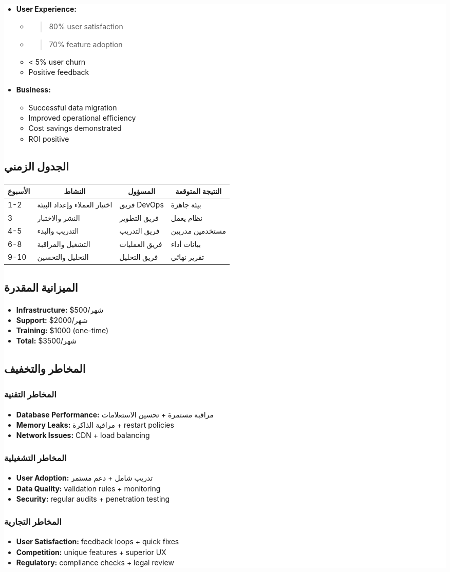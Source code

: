 - **User Experience:**
  - > 80% user satisfaction
  - > 70% feature adoption
  - < 5% user churn
  - Positive feedback

- **Business:**
  - Successful data migration
  - Improved operational efficiency
  - Cost savings demonstrated
  - ROI positive

## الجدول الزمني

| الأسبوع | النشاط | المسؤول | النتيجة المتوقعة |
|---------|--------|----------|-------------------|
| 1-2 | اختيار العملاء وإعداد البيئة | فريق DevOps | بيئة جاهزة |
| 3 | النشر والاختبار | فريق التطوير | نظام يعمل |
| 4-5 | التدريب والبدء | فريق التدريب | مستخدمين مدربين |
| 6-8 | التشغيل والمراقبة | فريق العمليات | بيانات أداء |
| 9-10 | التحليل والتحسين | فريق التحليل | تقرير نهائي |

## الميزانية المقدرة

- **Infrastructure:** $500/شهر
- **Support:** $2000/شهر
- **Training:** $1000 (one-time)
- **Total:** $3500/شهر

## المخاطر والتخفيف

### المخاطر التقنية
- **Database Performance:** مراقبة مستمرة + تحسين الاستعلامات
- **Memory Leaks:** مراقبة الذاكرة + restart policies
- **Network Issues:** CDN + load balancing

### المخاطر التشغيلية
- **User Adoption:** تدريب شامل + دعم مستمر
- **Data Quality:** validation rules + monitoring
- **Security:** regular audits + penetration testing

### المخاطر التجارية
- **User Satisfaction:** feedback loops + quick fixes
- **Competition:** unique features + superior UX
- **Regulatory:** compliance checks + legal review
